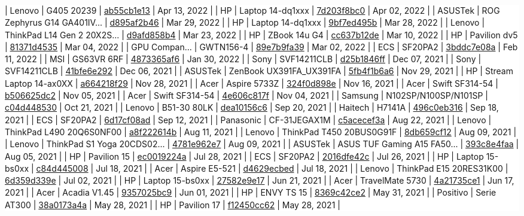 | Lenovo        | G405 20239                  | [ab55cb1e13](https://linux-hardware.org/?probe=ab55cb1e13) | Apr 13, 2022 |
| HP            | Laptop 14-dq1xxx            | [7d203f8bc0](https://linux-hardware.org/?probe=7d203f8bc0) | Apr 02, 2022 |
| ASUSTek       | ROG Zephyrus G14 GA401IV... | [d895af2b46](https://linux-hardware.org/?probe=d895af2b46) | Mar 29, 2022 |
| HP            | Laptop 14-dq1xxx            | [9bf7ed495b](https://linux-hardware.org/?probe=9bf7ed495b) | Mar 28, 2022 |
| Lenovo        | ThinkPad L14 Gen 2 20X2S... | [d9afd858b4](https://linux-hardware.org/?probe=d9afd858b4) | Mar 23, 2022 |
| HP            | ZBook 14u G4                | [cc637b12de](https://linux-hardware.org/?probe=cc637b12de) | Mar 10, 2022 |
| HP            | Pavilion dv5                | [81371d4535](https://linux-hardware.org/?probe=81371d4535) | Mar 04, 2022 |
| GPU Compan... | GWTN156-4                   | [89e7b9fa39](https://linux-hardware.org/?probe=89e7b9fa39) | Mar 02, 2022 |
| ECS           | SF20PA2                     | [3bddc7e08a](https://linux-hardware.org/?probe=3bddc7e08a) | Feb 11, 2022 |
| MSI           | GS63VR 6RF                  | [4873365af6](https://linux-hardware.org/?probe=4873365af6) | Jan 30, 2022 |
| Sony          | SVF14211CLB                 | [d25b1846ff](https://linux-hardware.org/?probe=d25b1846ff) | Dec 07, 2021 |
| Sony          | SVF14211CLB                 | [41bfe6e292](https://linux-hardware.org/?probe=41bfe6e292) | Dec 06, 2021 |
| ASUSTek       | ZenBook UX391FA_UX391FA     | [5fb4f1b6a6](https://linux-hardware.org/?probe=5fb4f1b6a6) | Nov 29, 2021 |
| HP            | Stream Laptop 14-ax0XX      | [a664218f29](https://linux-hardware.org/?probe=a664218f29) | Nov 28, 2021 |
| Acer          | Aspire 5733Z                | [324f0d898e](https://linux-hardware.org/?probe=324f0d898e) | Nov 16, 2021 |
| Acer          | Swift SF314-54              | [b506625dc2](https://linux-hardware.org/?probe=b506625dc2) | Nov 05, 2021 |
| Acer          | Swift SF314-54              | [4e606c817f](https://linux-hardware.org/?probe=4e606c817f) | Nov 04, 2021 |
| Samsung       | N102SP/N100SP/N101SP        | [c04d448530](https://linux-hardware.org/?probe=c04d448530) | Oct 21, 2021 |
| Lenovo        | B51-30 80LK                 | [dea10156c6](https://linux-hardware.org/?probe=dea10156c6) | Sep 20, 2021 |
| Haitech       | H7141A                      | [496c0eb316](https://linux-hardware.org/?probe=496c0eb316) | Sep 18, 2021 |
| ECS           | SF20PA2                     | [6d17cf08ad](https://linux-hardware.org/?probe=6d17cf08ad) | Sep 12, 2021 |
| Panasonic     | CF-31JEGAX1M                | [c5acecef3a](https://linux-hardware.org/?probe=c5acecef3a) | Aug 22, 2021 |
| Lenovo        | ThinkPad L490 20Q6S0NF00    | [a8f222614b](https://linux-hardware.org/?probe=a8f222614b) | Aug 11, 2021 |
| Lenovo        | ThinkPad T450 20BUS0G91F    | [8db659cf12](https://linux-hardware.org/?probe=8db659cf12) | Aug 09, 2021 |
| Lenovo        | ThinkPad S1 Yoga 20CDS02... | [4781e962e7](https://linux-hardware.org/?probe=4781e962e7) | Aug 09, 2021 |
| ASUSTek       | ASUS TUF Gaming A15 FA50... | [393c8e4faa](https://linux-hardware.org/?probe=393c8e4faa) | Aug 05, 2021 |
| HP            | Pavilion 15                 | [ec0019224a](https://linux-hardware.org/?probe=ec0019224a) | Jul 28, 2021 |
| ECS           | SF20PA2                     | [2016dfe42c](https://linux-hardware.org/?probe=2016dfe42c) | Jul 26, 2021 |
| HP            | Laptop 15-bs0xx             | [c84d445008](https://linux-hardware.org/?probe=c84d445008) | Jul 18, 2021 |
| Acer          | Aspire E5-521               | [d4629ecbed](https://linux-hardware.org/?probe=d4629ecbed) | Jul 18, 2021 |
| Lenovo        | ThinkPad E15 20RES31K00     | [6d359d339e](https://linux-hardware.org/?probe=6d359d339e) | Jul 02, 2021 |
| HP            | Laptop 15-bs0xx             | [27582e9e17](https://linux-hardware.org/?probe=27582e9e17) | Jun 21, 2021 |
| Acer          | TravelMate 5730             | [4a21735ce1](https://linux-hardware.org/?probe=4a21735ce1) | Jun 17, 2021 |
| Acer          | Acadia V1.45                | [9357025bc9](https://linux-hardware.org/?probe=9357025bc9) | Jun 01, 2021 |
| HP            | ENVY TS 15                  | [8369c42ce2](https://linux-hardware.org/?probe=8369c42ce2) | May 31, 2021 |
| Positivo      | Serie AT300                 | [38a0173a4a](https://linux-hardware.org/?probe=38a0173a4a) | May 28, 2021 |
| HP            | Pavilion 17                 | [f12450cc62](https://linux-hardware.org/?probe=f12450cc62) | May 28, 2021 |